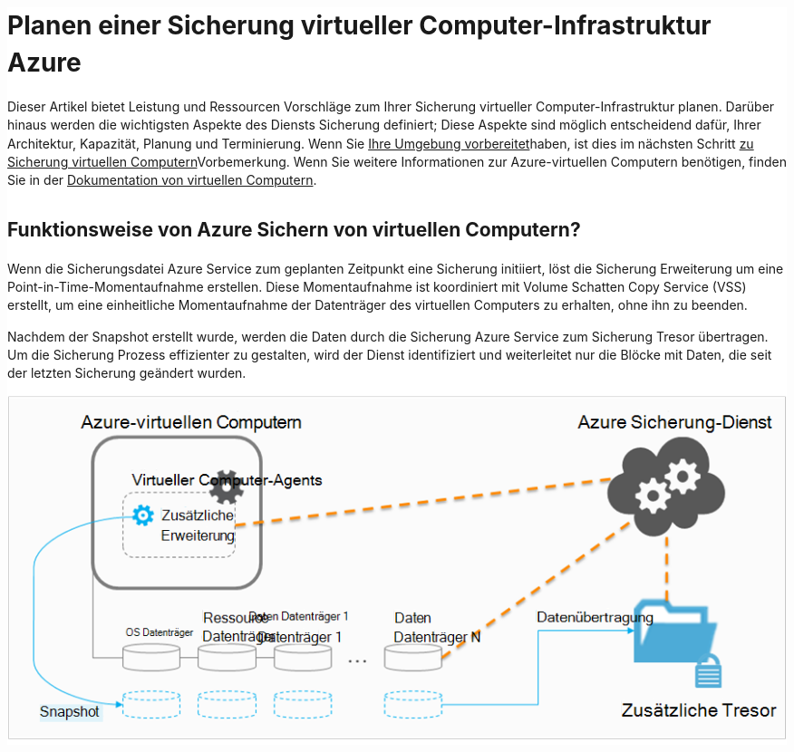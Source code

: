 <properties
    pageTitle="Planen einer Sicherung virtueller Computer-Infrastruktur Azure | Microsoft Azure"
    description="Wichtige Aspekte, die beim Planen, um virtuellen Computern in Azure zu sichern"
    services="backup"
    documentationCenter=""
    authors="markgalioto"
    manager="cfreeman"
    editor=""
    keywords="Sichern von virtuellen Computern, Sichern von virtuellen Computern"/>

<tags
    ms.service="backup"
    ms.workload="storage-backup-recovery"
    ms.tgt_pltfrm="na"
    ms.devlang="na"
    ms.topic="article"
    ms.date="10/19/2016"
    ms.author="trinadhk; jimpark; markgal;"/>

# <a name="plan-your-vm-backup-infrastructure-in-azure"></a>Planen einer Sicherung virtueller Computer-Infrastruktur Azure
Dieser Artikel bietet Leistung und Ressourcen Vorschläge zum Ihrer Sicherung virtueller Computer-Infrastruktur planen. Darüber hinaus werden die wichtigsten Aspekte des Diensts Sicherung definiert; Diese Aspekte sind möglich entscheidend dafür, Ihrer Architektur, Kapazität, Planung und Terminierung. Wenn Sie [Ihre Umgebung vorbereitet](backup-azure-vms-prepare.md)haben, ist dies im nächsten Schritt [zu Sicherung virtuellen Computern](backup-azure-vms.md)Vorbemerkung. Wenn Sie weitere Informationen zur Azure-virtuellen Computern benötigen, finden Sie in der [Dokumentation von virtuellen Computern](https://azure.microsoft.com/documentation/services/virtual-machines/).

## <a name="how-does-azure-back-up-virtual-machines"></a>Funktionsweise von Azure Sichern von virtuellen Computern?
Wenn die Sicherungsdatei Azure Service zum geplanten Zeitpunkt eine Sicherung initiiert, löst die Sicherung Erweiterung um eine Point-in-Time-Momentaufnahme erstellen. Diese Momentaufnahme ist koordiniert mit Volume Schatten Copy Service (VSS) erstellt, um eine einheitliche Momentaufnahme der Datenträger des virtuellen Computers zu erhalten, ohne ihn zu beenden.

Nachdem der Snapshot erstellt wurde, werden die Daten durch die Sicherung Azure Service zum Sicherung Tresor übertragen. Um die Sicherung Prozess effizienter zu gestalten, wird der Dienst identifiziert und weiterleitet nur die Blöcke mit Daten, die seit der letzten Sicherung geändert wurden.

![Zusätzliche Architektur Azure-virtuellen Computern](./media/backup-azure-vms-introduction/vmbackup-architecture.png)
